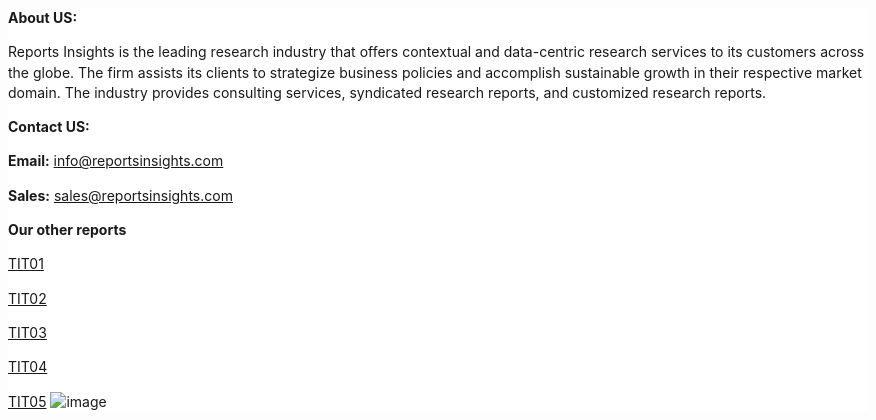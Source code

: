 <strong><strong>About US</strong>:</strong>

Reports Insights is the leading research industry that offers contextual and data-centric research services to its customers across the globe. The firm assists its clients to strategize business policies and accomplish sustainable growth in their respective market domain. The industry provides consulting services, syndicated research reports, and customized research reports.

<strong>Contact US:</strong>

<p class=><b>Email:</b> <a href=mailto:info@reportsinsights.com>info@reportsinsights.com</a></p>
<p class=><b>Sales:</b> <a href=mailto:sales@reportsinsights.com>sales@reportsinsights.com</a></p>

<strong>Our other reports</strong>

<a href=LIN01>TIT01</a>

<a href=LIN02>TIT02</a>

<a href=LIN03>TIT03</a>

<a href=LIN04>TIT04</a>

<a href=LIN05>TIT05</a>
![image](https://github.com/user-attachments/assets/a7acd45a-758c-4470-8590-4a39802274bd)
